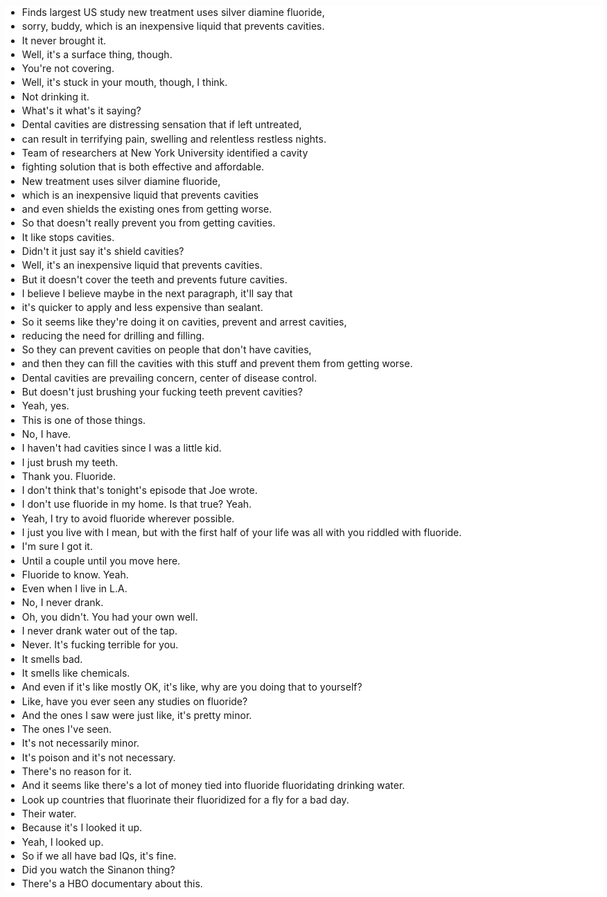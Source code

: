 *  Finds largest US study new treatment uses silver diamine fluoride,
*  sorry, buddy, which is an inexpensive liquid that prevents cavities.
*  It never brought it.
*  Well, it's a surface thing, though.
*  You're not covering.
*  Well, it's stuck in your mouth, though, I think.
*  Not drinking it.
*  What's it what's it saying?
*  Dental cavities are distressing sensation that if left untreated,
*  can result in terrifying pain, swelling and relentless restless nights.
*  Team of researchers at New York University identified a cavity
*  fighting solution that is both effective and affordable.
*  New treatment uses silver diamine fluoride,
*  which is an inexpensive liquid that prevents cavities
*  and even shields the existing ones from getting worse.
*  So that doesn't really prevent you from getting cavities.
*  It like stops cavities.
*  Didn't it just say it's shield cavities?
*  Well, it's an inexpensive liquid that prevents cavities.
*  But it doesn't cover the teeth and prevents future cavities.
*  I believe I believe maybe in the next paragraph, it'll say that
*  it's quicker to apply and less expensive than sealant.
*  So it seems like they're doing it on cavities, prevent and arrest cavities,
*  reducing the need for drilling and filling.
*  So they can prevent cavities on people that don't have cavities,
*  and then they can fill the cavities with this stuff and prevent them from getting worse.
*  Dental cavities are prevailing concern, center of disease control.
*  But doesn't just brushing your fucking teeth prevent cavities?
*  Yeah, yes.
*  This is one of those things.
*  No, I have.
*  I haven't had cavities since I was a little kid.
*  I just brush my teeth.
*  Thank you. Fluoride.
*  I don't think that's tonight's episode that Joe wrote.
*  I don't use fluoride in my home. Is that true? Yeah.
*  Yeah, I try to avoid fluoride wherever possible.
*  I just you live with I mean, but with the first half of your life was all with you riddled with fluoride.
*  I'm sure I got it.
*  Until a couple until you move here.
*  Fluoride to know. Yeah.
*  Even when I live in L.A.
*  No, I never drank.
*  Oh, you didn't. You had your own well.
*  I never drank water out of the tap.
*  Never. It's fucking terrible for you.
*  It smells bad.
*  It smells like chemicals.
*  And even if it's like mostly OK, it's like, why are you doing that to yourself?
*  Like, have you ever seen any studies on fluoride?
*  And the ones I saw were just like, it's pretty minor.
*  The ones I've seen.
*  It's not necessarily minor.
*  It's poison and it's not necessary.
*  There's no reason for it.
*  And it seems like there's a lot of money tied into fluoride fluoridating drinking water.
*  Look up countries that fluorinate their fluoridized for a fly for a bad day.
*  Their water.
*  Because it's I looked it up.
*  Yeah, I looked up.
*  So if we all have bad IQs, it's fine.
*  Did you watch the Sinanon thing?
*  There's a HBO documentary about this.